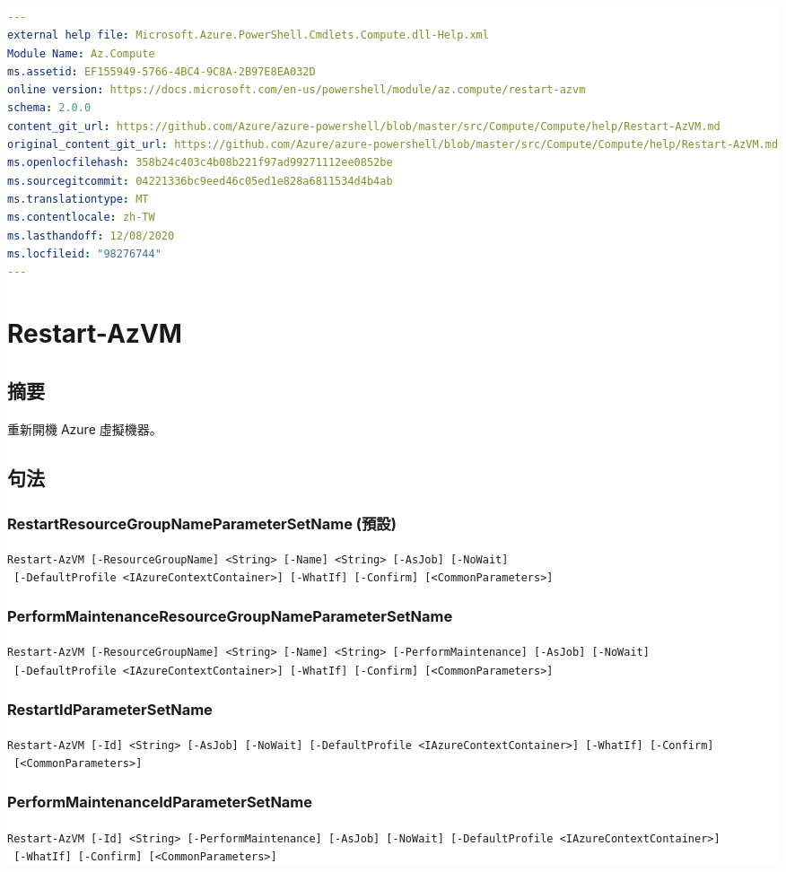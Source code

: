```yaml
---
external help file: Microsoft.Azure.PowerShell.Cmdlets.Compute.dll-Help.xml
Module Name: Az.Compute
ms.assetid: EF155949-5766-4BC4-9C8A-2B97E8EA032D
online version: https://docs.microsoft.com/en-us/powershell/module/az.compute/restart-azvm
schema: 2.0.0
content_git_url: https://github.com/Azure/azure-powershell/blob/master/src/Compute/Compute/help/Restart-AzVM.md
original_content_git_url: https://github.com/Azure/azure-powershell/blob/master/src/Compute/Compute/help/Restart-AzVM.md
ms.openlocfilehash: 358b24c403c4b08b221f97ad99271112ee0852be
ms.sourcegitcommit: 04221336bc9eed46c05ed1e828a6811534d4b4ab
ms.translationtype: MT
ms.contentlocale: zh-TW
ms.lasthandoff: 12/08/2020
ms.locfileid: "98276744"
---
```

# Restart-AzVM

## 摘要
重新開機 Azure 虛擬機器。

## 句法

### RestartResourceGroupNameParameterSetName (預設) 
```
Restart-AzVM [-ResourceGroupName] <String> [-Name] <String> [-AsJob] [-NoWait]
 [-DefaultProfile <IAzureContextContainer>] [-WhatIf] [-Confirm] [<CommonParameters>]
```

### PerformMaintenanceResourceGroupNameParameterSetName
```
Restart-AzVM [-ResourceGroupName] <String> [-Name] <String> [-PerformMaintenance] [-AsJob] [-NoWait]
 [-DefaultProfile <IAzureContextContainer>] [-WhatIf] [-Confirm] [<CommonParameters>]
```

### RestartIdParameterSetName
```
Restart-AzVM [-Id] <String> [-AsJob] [-NoWait] [-DefaultProfile <IAzureContextContainer>] [-WhatIf] [-Confirm]
 [<CommonParameters>]
```

### PerformMaintenanceIdParameterSetName
```
Restart-AzVM [-Id] <String> [-PerformMaintenance] [-AsJob] [-NoWait] [-DefaultProfile <IAzureContextContainer>]
 [-WhatIf] [-Confirm] [<CommonParameters>]
```
